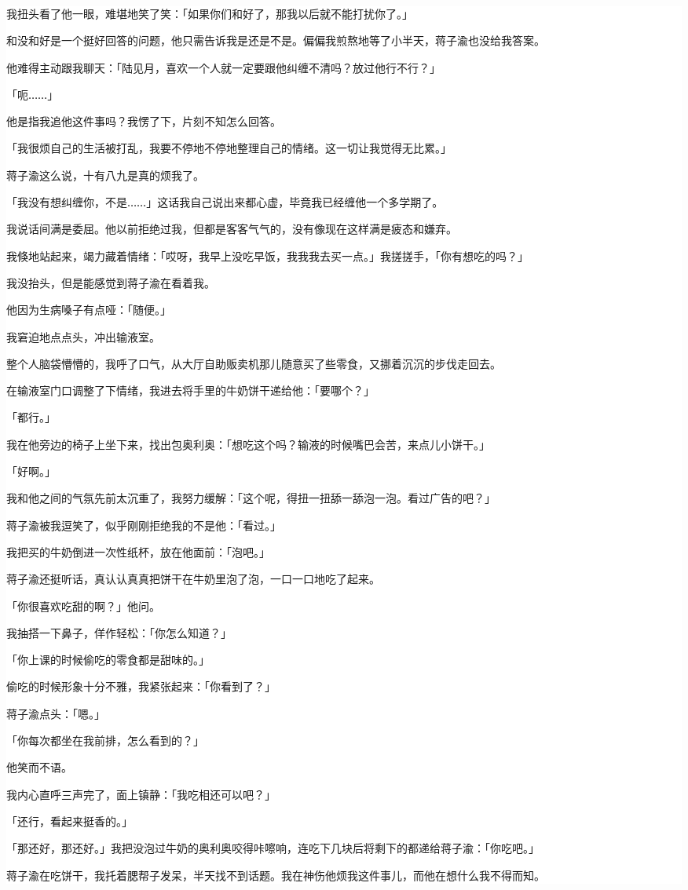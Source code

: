 我扭头看了他一眼，难堪地笑了笑：「如果你们和好了，那我以后就不能打扰你了。」

和没和好是一个挺好回答的问题，他只需告诉我是还是不是。偏偏我煎熬地等了小半天，蒋子渝也没给我答案。

他难得主动跟我聊天：「陆见月，喜欢一个人就一定要跟他纠缠不清吗？放过他行不行？」

「呃……」

他是指我追他这件事吗？我愣了下，片刻不知怎么回答。

「我很烦自己的生活被打乱，我要不停地不停地整理自己的情绪。这一切让我觉得无比累。」

蒋子渝这么说，十有八九是真的烦我了。

「我没有想纠缠你，不是……」这话我自己说出来都心虚，毕竟我已经缠他一个多学期了。

我说话间满是委屈。他以前拒绝过我，但都是客客气气的，没有像现在这样满是疲态和嫌弃。

我倏地站起来，竭力藏着情绪：「哎呀，我早上没吃早饭，我我我去买一点。」我搓搓手，「你有想吃的吗？」

我没抬头，但是能感觉到蒋子渝在看着我。

他因为生病嗓子有点哑：「随便。」

我窘迫地点点头，冲出输液室。

整个人脑袋懵懵的，我呼了口气，从大厅自助贩卖机那儿随意买了些零食，又挪着沉沉的步伐走回去。

在输液室门口调整了下情绪，我进去将手里的牛奶饼干递给他：「要哪个？」

「都行。」

我在他旁边的椅子上坐下来，找出包奥利奥：「想吃这个吗？输液的时候嘴巴会苦，来点儿小饼干。」

「好啊。」

我和他之间的气氛先前太沉重了，我努力缓解：「这个呢，得扭一扭舔一舔泡一泡。看过广告的吧？」

蒋子渝被我逗笑了，似乎刚刚拒绝我的不是他：「看过。」

我把买的牛奶倒进一次性纸杯，放在他面前：「泡吧。」

蒋子渝还挺听话，真认认真真把饼干在牛奶里泡了泡，一口一口地吃了起来。

「你很喜欢吃甜的啊？」他问。

我抽搭一下鼻子，佯作轻松：「你怎么知道？」

「你上课的时候偷吃的零食都是甜味的。」

偷吃的时候形象十分不雅，我紧张起来：「你看到了？」

蒋子渝点头：「嗯。」

「你每次都坐在我前排，怎么看到的？」

他笑而不语。

我内心直呼三声完了，面上镇静：「我吃相还可以吧？」

「还行，看起来挺香的。」

「那还好，那还好。」我把没泡过牛奶的奥利奥咬得咔嚓响，连吃下几块后将剩下的都递给蒋子渝：「你吃吧。」

蒋子渝在吃饼干，我托着腮帮子发呆，半天找不到话题。我在神伤他烦我这件事儿，而他在想什么我不得而知。
